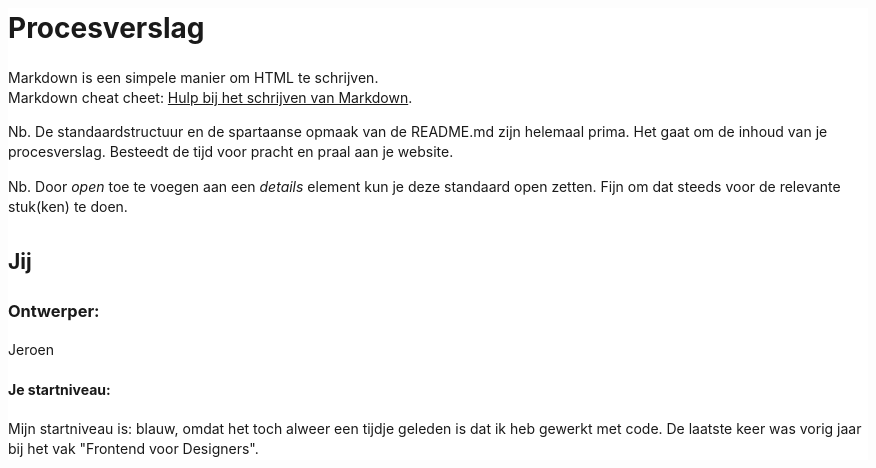 # Procesverslag
Markdown is een simpele manier om HTML te schrijven.  
Markdown cheat cheet: [Hulp bij het schrijven van Markdown](https://github.com/adam-p/markdown-here/wiki/Markdown-Cheatsheet).

Nb. De standaardstructuur en de spartaanse opmaak van de README.md zijn helemaal prima. Het gaat om de inhoud van je procesverslag. Besteedt de tijd voor pracht en praal aan je website.

Nb. Door *open* toe te voegen aan een *details* element kun je deze standaard open zetten. Fijn om dat steeds voor de relevante stuk(ken) te doen.





## Jij

### Ontwerper:
Jeroen

#### Je startniveau:
Mijn startniveau is: blauw, omdat het toch alweer een tijdje geleden is dat ik heb gewerkt met code.
De laatste keer was vorig jaar bij het vak "Frontend voor Designers".

